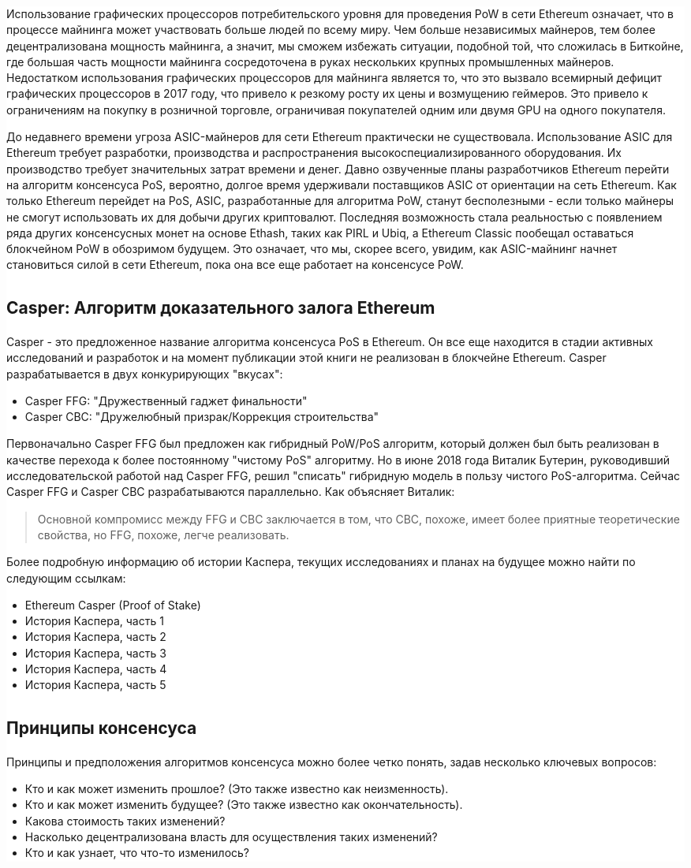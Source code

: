Использование графических процессоров потребительского уровня для проведения PoW в сети Ethereum означает, что в процессе майнинга может участвовать больше людей по всему миру. Чем больше независимых майнеров, тем более децентрализована мощность майнинга, а значит, мы сможем избежать ситуации, подобной той, что сложилась в Биткойне, где большая часть мощности майнинга сосредоточена в руках нескольких крупных промышленных майнеров. Недостатком использования графических процессоров для майнинга является то, что это вызвало всемирный дефицит графических процессоров в 2017 году, что привело к резкому росту их цены и возмущению геймеров. Это привело к ограничениям на покупку в розничной торговле, ограничивая покупателей одним или двумя GPU на одного покупателя.

До недавнего времени угроза ASIC-майнеров для сети Ethereum практически не существовала. Использование ASIC для Ethereum требует разработки, производства и распространения высокоспециализированного оборудования. Их производство требует значительных затрат времени и денег. Давно озвученные планы разработчиков Ethereum перейти на алгоритм консенсуса PoS, вероятно, долгое время удерживали поставщиков ASIC от ориентации на сеть Ethereum. Как только Ethereum перейдет на PoS, ASIC, разработанные для алгоритма PoW, станут бесполезными - если только майнеры не смогут использовать их для добычи других криптовалют. Последняя возможность стала реальностью с появлением ряда других консенсусных монет на основе Ethash, таких как PIRL и Ubiq, а Ethereum Classic пообещал оставаться блокчейном PoW в обозримом будущем. Это означает, что мы, скорее всего, увидим, как ASIC-майнинг начнет становиться силой в сети Ethereum, пока она все еще работает на консенсусе PoW.

## Casper: Алгоритм доказательного залога Ethereum
Casper - это предложенное название алгоритма консенсуса PoS в Ethereum. Он все еще находится в стадии активных исследований и разработок и на момент публикации этой книги не реализован в блокчейне Ethereum. Casper разрабатывается в двух конкурирующих "вкусах":
- Casper FFG: "Дружественный гаджет финальности"
- Casper CBC: "Дружелюбный призрак/Коррекция строительства"

Первоначально Casper FFG был предложен как гибридный PoW/PoS алгоритм, который должен был быть реализован в качестве перехода к более постоянному "чистому PoS" алгоритму. Но в июне 2018 года Виталик Бутерин, руководивший исследовательской работой над Casper FFG, решил "списать" гибридную модель в пользу чистого PoS-алгоритма. Сейчас Casper FFG и Casper CBC разрабатываются параллельно. Как объясняет Виталик:

> Основной компромисс между FFG и CBC заключается в том, что CBC, похоже, имеет более приятные теоретические свойства, но FFG, похоже, легче реализовать.

Более подробную информацию об истории Каспера, текущих исследованиях и планах на будущее можно найти по следующим ссылкам:
- Ethereum Casper (Proof of Stake)
- История Каспера, часть 1
- История Каспера, часть 2
- История Каспера, часть 3
- История Каспера, часть 4
- История Каспера, часть 5

## Принципы консенсуса
Принципы и предположения алгоритмов консенсуса можно более четко понять, задав несколько ключевых вопросов:
- Кто и как может изменить прошлое? (Это также известно как неизменность).
- Кто и как может изменить будущее? (Это также известно как окончательность).
- Какова стоимость таких изменений?
- Насколько децентрализована власть для осуществления таких изменений?
- Кто и как узнает, что что-то изменилось?

